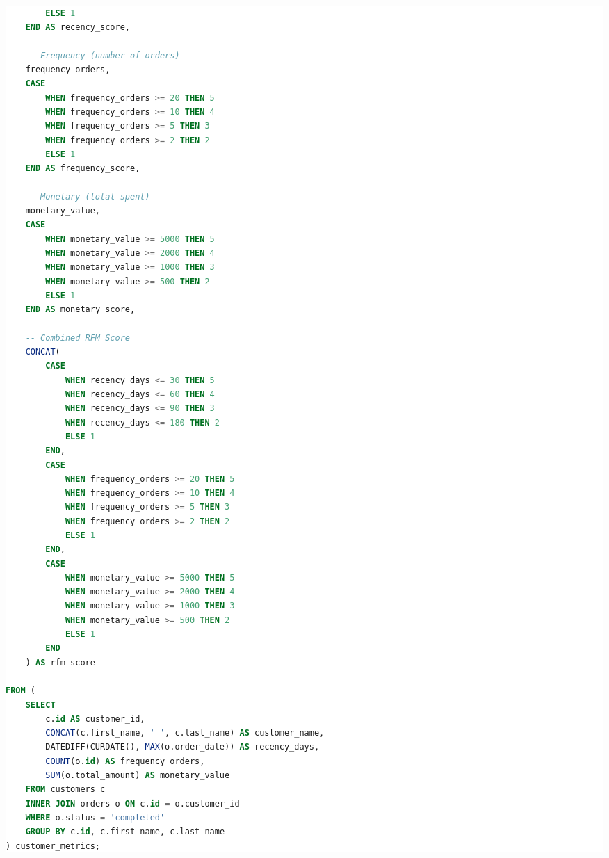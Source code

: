 ```sql
        ELSE 1
    END AS recency_score,
    
    -- Frequency (number of orders)
    frequency_orders,
    CASE 
        WHEN frequency_orders >= 20 THEN 5
        WHEN frequency_orders >= 10 THEN 4
        WHEN frequency_orders >= 5 THEN 3
        WHEN frequency_orders >= 2 THEN 2
        ELSE 1
    END AS frequency_score,
    
    -- Monetary (total spent)
    monetary_value,
    CASE 
        WHEN monetary_value >= 5000 THEN 5
        WHEN monetary_value >= 2000 THEN 4
        WHEN monetary_value >= 1000 THEN 3
        WHEN monetary_value >= 500 THEN 2
        ELSE 1
    END AS monetary_score,
    
    -- Combined RFM Score
    CONCAT(
        CASE 
            WHEN recency_days <= 30 THEN 5
            WHEN recency_days <= 60 THEN 4
            WHEN recency_days <= 90 THEN 3
            WHEN recency_days <= 180 THEN 2
            ELSE 1
        END,
        CASE 
            WHEN frequency_orders >= 20 THEN 5
            WHEN frequency_orders >= 10 THEN 4
            WHEN frequency_orders >= 5 THEN 3
            WHEN frequency_orders >= 2 THEN 2
            ELSE 1
        END,
        CASE 
            WHEN monetary_value >= 5000 THEN 5
            WHEN monetary_value >= 2000 THEN 4
            WHEN monetary_value >= 1000 THEN 3
            WHEN monetary_value >= 500 THEN 2
            ELSE 1
        END
    ) AS rfm_score

FROM (
    SELECT 
        c.id AS customer_id,
        CONCAT(c.first_name, ' ', c.last_name) AS customer_name,
        DATEDIFF(CURDATE(), MAX(o.order_date)) AS recency_days,
        COUNT(o.id) AS frequency_orders,
        SUM(o.total_amount) AS monetary_value
    FROM customers c
    INNER JOIN orders o ON c.id = o.customer_id
    WHERE o.status = 'completed'
    GROUP BY c.id, c.first_name, c.last_name
) customer_metrics;
```
